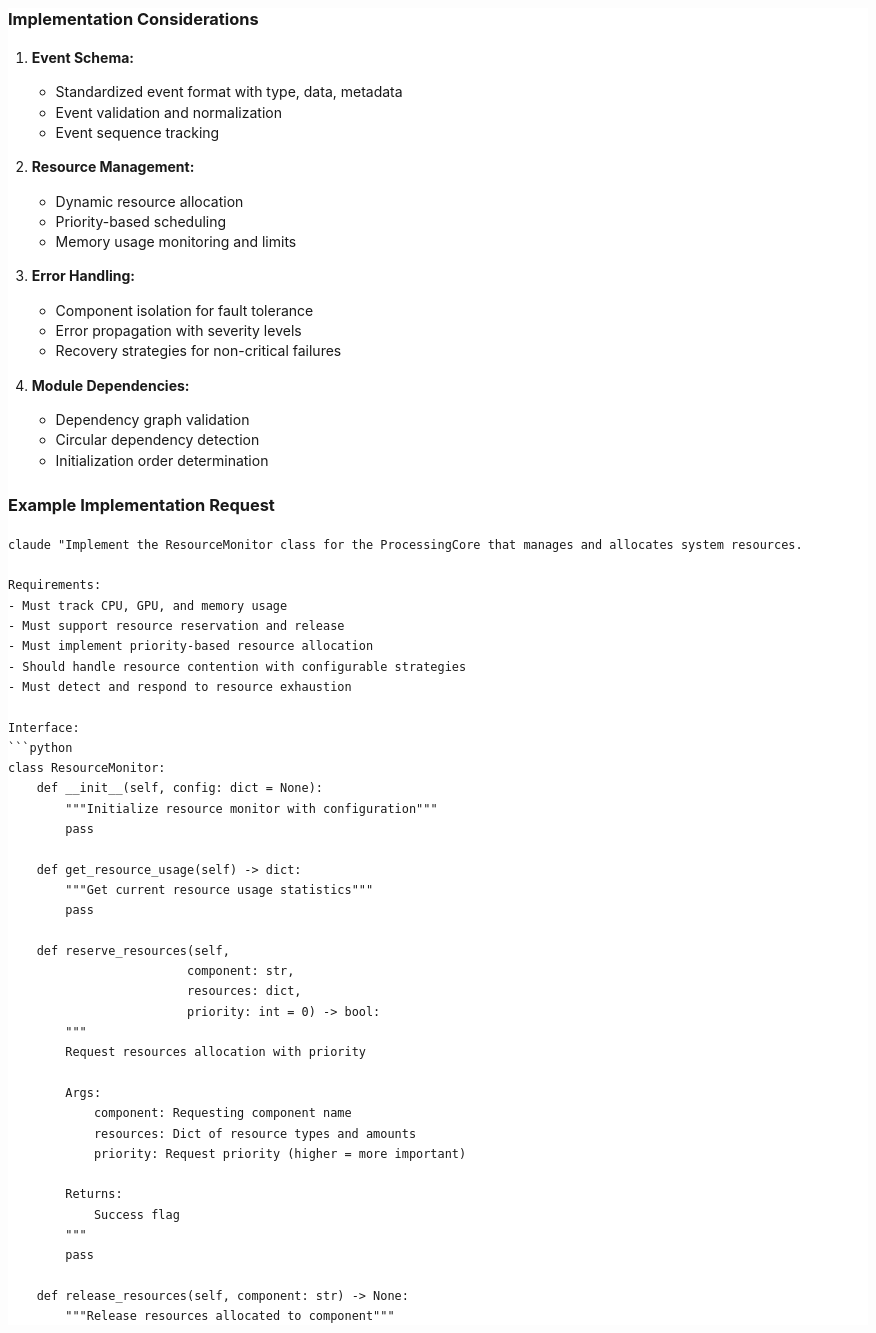 ### Implementation Considerations

1. **Event Schema:**
   - Standardized event format with type, data, metadata
   - Event validation and normalization
   - Event sequence tracking

2. **Resource Management:**
   - Dynamic resource allocation
   - Priority-based scheduling
   - Memory usage monitoring and limits

3. **Error Handling:**
   - Component isolation for fault tolerance
   - Error propagation with severity levels
   - Recovery strategies for non-critical failures

4. **Module Dependencies:**
   - Dependency graph validation
   - Circular dependency detection
   - Initialization order determination

### Example Implementation Request

```
claude "Implement the ResourceMonitor class for the ProcessingCore that manages and allocates system resources.

Requirements:
- Must track CPU, GPU, and memory usage
- Must support resource reservation and release
- Must implement priority-based resource allocation
- Should handle resource contention with configurable strategies
- Must detect and respond to resource exhaustion

Interface:
```python
class ResourceMonitor:
    def __init__(self, config: dict = None):
        """Initialize resource monitor with configuration"""
        pass
        
    def get_resource_usage(self) -> dict:
        """Get current resource usage statistics"""
        pass
        
    def reserve_resources(self, 
                         component: str, 
                         resources: dict,
                         priority: int = 0) -> bool:
        """
        Request resources allocation with priority
        
        Args:
            component: Requesting component name
            resources: Dict of resource types and amounts
            priority: Request priority (higher = more important)
            
        Returns:
            Success flag
        """
        pass
        
    def release_resources(self, component: str) -> None:
        """Release resources allocated to component"""
```